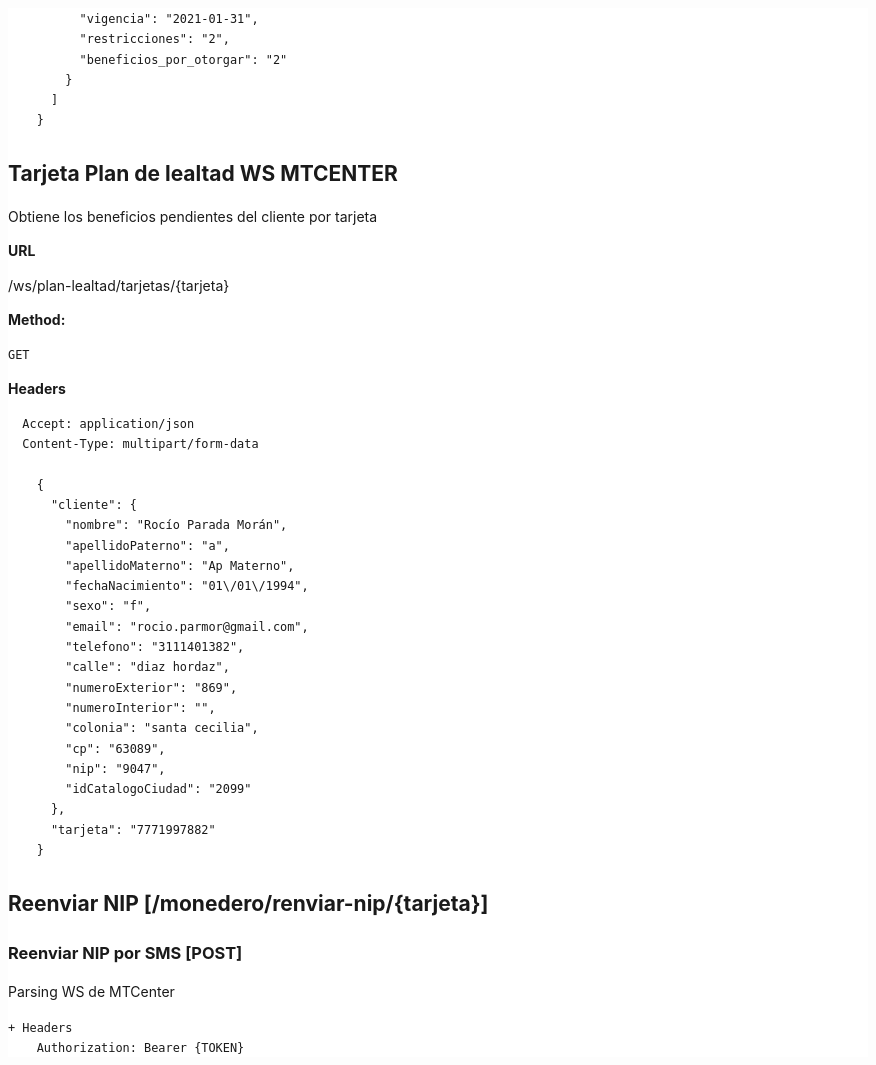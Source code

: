               "vigencia": "2021-01-31",
              "restricciones": "2",
              "beneficios_por_otorgar": "2"
            }
          ]
        }
            
        
        
## Tarjeta Plan de lealtad WS MTCENTER
Obtiene los beneficios pendientes  del cliente por tarjeta


 **URL**

  /ws/plan-lealtad/tarjetas/{tarjeta}

 **Method:**

  `GET`

 **Headers**

      Accept: application/json
      Content-Type: multipart/form-data
          
        {
          "cliente": {
            "nombre": "Rocío Parada Morán",
            "apellidoPaterno": "a",
            "apellidoMaterno": "Ap Materno",
            "fechaNacimiento": "01\/01\/1994",
            "sexo": "f",
            "email": "rocio.parmor@gmail.com",
            "telefono": "3111401382",
            "calle": "diaz hordaz",
            "numeroExterior": "869",
            "numeroInterior": "",
            "colonia": "santa cecilia",
            "cp": "63089",
            "nip": "9047",
            "idCatalogoCiudad": "2099"
          },
          "tarjeta": "7771997882"
        }
        
        

## Reenviar NIP [/monedero/renviar-nip/{tarjeta}]

### Reenviar NIP por SMS [POST]

Parsing WS de MTCenter

    + Headers
        Authorization: Bearer {TOKEN}
